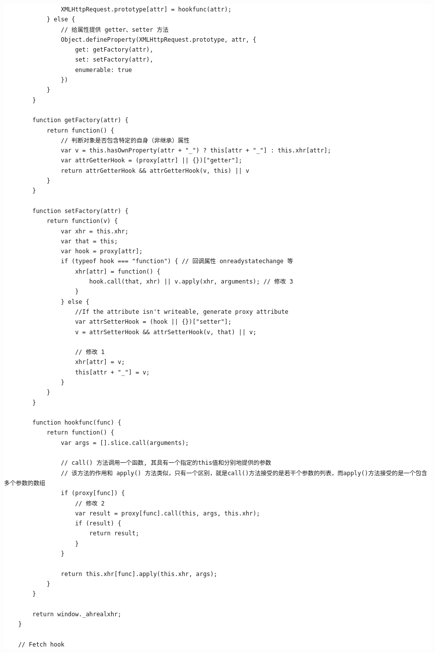 ```
                XMLHttpRequest.prototype[attr] = hookfunc(attr);
            } else {
                // 给属性提供 getter、setter 方法
                Object.defineProperty(XMLHttpRequest.prototype, attr, {
                    get: getFactory(attr),
                    set: setFactory(attr),
                    enumerable: true
                })
            }
        }

        function getFactory(attr) {
            return function() {
                // 判断对象是否包含特定的自身（非继承）属性
                var v = this.hasOwnProperty(attr + "_") ? this[attr + "_"] : this.xhr[attr];
                var attrGetterHook = (proxy[attr] || {})["getter"];
                return attrGetterHook && attrGetterHook(v, this) || v
            }
        }

        function setFactory(attr) {
            return function(v) {
                var xhr = this.xhr;
                var that = this;
                var hook = proxy[attr];
                if (typeof hook === "function") { // 回调属性 onreadystatechange 等
                    xhr[attr] = function() {
                        hook.call(that, xhr) || v.apply(xhr, arguments); // 修改 3
                    }
                } else {
                    //If the attribute isn't writeable, generate proxy attribute
                    var attrSetterHook = (hook || {})["setter"];
                    v = attrSetterHook && attrSetterHook(v, that) || v;

                    // 修改 1
                    xhr[attr] = v;
                    this[attr + "_"] = v;
                }
            }
        }

        function hookfunc(func) {
            return function() {
                var args = [].slice.call(arguments);

                // call() 方法调用一个函数, 其具有一个指定的this值和分别地提供的参数
                // 该方法的作用和 apply() 方法类似，只有一个区别，就是call()方法接受的是若干个参数的列表，而apply()方法接受的是一个包含多个参数的数组
                if (proxy[func]) {
                    // 修改 2
                    var result = proxy[func].call(this, args, this.xhr);
                    if (result) {
                        return result;
                    }
                }

                return this.xhr[func].apply(this.xhr, args);
            }
        }

        return window._ahrealxhr;
    }

    // Fetch hook
```